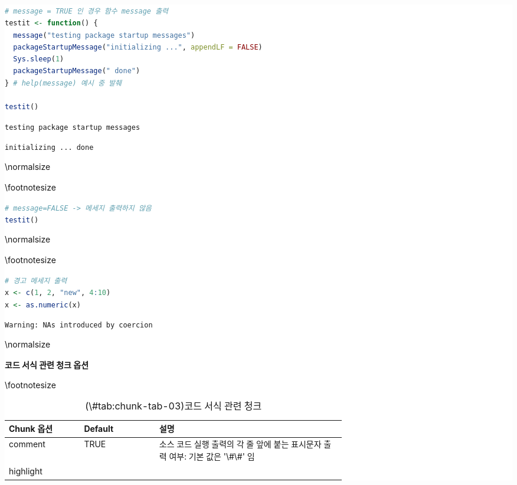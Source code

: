 
```r
# message = TRUE 인 경우 함수 message 출력
testit <- function() {
  message("testing package startup messages")
  packageStartupMessage("initializing ...", appendLF = FALSE)
  Sys.sleep(1)
  packageStartupMessage(" done")
} # help(message) 예시 중 발췌

testit()
```

```
testing package startup messages
```

```
initializing ... done
```

 \normalsize


\footnotesize


```r
# message=FALSE -> 메세지 출력하지 않음
testit()
```

 \normalsize



\footnotesize


```r
# 경고 메세지 출력
x <- c(1, 2, "new", 4:10)
x <- as.numeric(x)
```

```
Warning: NAs introduced by coercion
```

 \normalsize



**코드 서식 관련 청크 옵션**


\footnotesize

<table class="table table-condensed table-striped" style="font-size: 14px; width: auto !important; margin-left: auto; margin-right: auto;">
<caption style="font-size: initial !important;">(\#tab:chunk-tab-03)코드 서식 관련 청크</caption>
 <thead>
  <tr>
   <th style="text-align:left;"> Chunk 옵션 </th>
   <th style="text-align:left;"> Default </th>
   <th style="text-align:left;"> 설명 </th>
  </tr>
 </thead>
<tbody>
  <tr>
   <td style="text-align:left;width: 3cm; "> comment </td>
   <td style="text-align:left;width: 3cm; "> TRUE </td>
   <td style="text-align:left;width: 8cm; "> 소스 코드 실행 출력의 각 줄 앞에 붙는 표시문자 출력 여부: 기본 값은 '\#\#' 임 </td>
  </tr>
  <tr>
   <td style="text-align:left;width: 3cm; "> highlight </td>